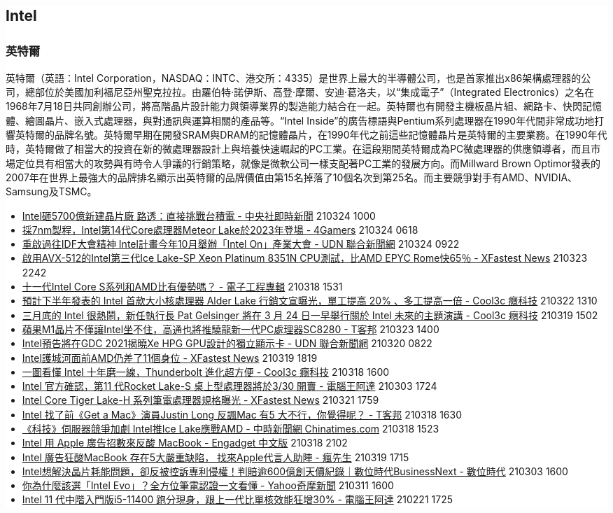 ## Intel

### 英特爾

英特爾（英語：Intel Corporation，NASDAQ：INTC、港交所：4335）是世界上最大的半導體公司，也是首家推出x86架構處理器的公司，總部位於美國加利福尼亞州聖克拉拉。由羅伯特·諾伊斯、高登·摩爾、安迪·葛洛夫，以“集成電子”（Integrated Electronics）之名在1968年7月18日共同創辦公司，將高階晶片設計能力與領導業界的製造能力結合在一起。英特爾也有開發主機板晶片組、網路卡、快閃記憶體、繪圖晶片、嵌入式處理器，與對通訊與運算相關的產品等。“Intel Inside”的廣告標語與Pentium系列處理器在1990年代間非常成功地打響英特爾的品牌名號。英特爾早期在開發SRAM與DRAM的記憶體晶片，在1990年代之前這些記憶體晶片是英特爾的主要業務。在1990年代時，英特爾做了相當大的投資在新的微處理器設計上與培養快速崛起的PC工業。在這段期間英特爾成為PC微處理器的供應領導者，而且市場定位具有相當大的攻勢與有時令人爭議的行銷策略，就像是微軟公司一樣支配著PC工業的發展方向。而Millward Brown Optimor發表的2007年在世界上最強大的品牌排名顯示出英特爾的品牌價值由第15名掉落了10個名次到第25名。而主要競爭對手有AMD、NVIDIA、Samsung及TSMC。
- [Intel砸5700億新建晶片廠 路透：直接挑戰台積電 - 中央社即時新聞](https://www.cna.com.tw/news/firstnews/202103240028.aspx "Intel砸5700億新建晶片廠 路透：直接挑戰台積電 - 中央社即時新聞") 210324 1000
- [採7nm製程，Intel第14代Core處理器Meteor Lake於2023年登場 - 4Gamers](https://www.4gamers.com.tw/news/detail/47172/intel-meteor-lake-in-7nm-process-coming-in-2023 "採7nm製程，Intel第14代Core處理器Meteor Lake於2023年登場 - 4Gamers") 210324 0618
- [重啟過往IDF大會精神 Intel計畫今年10月舉辦「Intel On」產業大會 - UDN 聯合新聞網](https://udn.com/news/story/7086/5339353 "重啟過往IDF大會精神 Intel計畫今年10月舉辦「Intel On」產業大會 - UDN 聯合新聞網") 210324 0922
- [啟用AVX-512的Intel第三代Ice Lake-SP Xeon Platinum 8351N CPU測試，比AMD EPYC Rome快65％ - XFastest News](https://news.xfastest.com/intel/92451/%E5%95%9F%E7%94%A8avx-512%E7%9A%84intel%E7%AC%AC%E4%B8%89%E4%BB%A3ice-lake-sp-xeon-platinum-8351n-cpu%E6%B8%AC%E8%A9%A6%EF%BC%8C%E6%AF%94amd-epyc-rome%E5%BF%AB65%EF%BC%85/ "啟用AVX-512的Intel第三代Ice Lake-SP Xeon Platinum 8351N CPU測試，比AMD EPYC Rome快65％ - XFastest News") 210323 2242
- [十一代Intel Core S系列和AMD比有優勢嗎？ - 電子工程專輯](https://www.eettaiwan.com/20210318nt61-intel-11th-core-s-vs-amd/ "十一代Intel Core S系列和AMD比有優勢嗎？ - 電子工程專輯") 210318 1531
- [預計下半年發表的 Intel 首款大小核處理器 Alder Lake 行銷文宣曝光，單工提高 20% 、多工提高一倍 - Cool3c 癮科技](https://www.cool3c.com/article/160528 "預計下半年發表的 Intel 首款大小核處理器 Alder Lake 行銷文宣曝光，單工提高 20% 、多工提高一倍 - Cool3c 癮科技") 210322 1310
- [三月底的 Intel 很熱鬧，新任執行長 Pat Gelsinger 將在 3 月 24 日一早舉行關於 Intel 未來的主題演講 - Cool3c 癮科技](https://www.cool3c.com/article/160498 "三月底的 Intel 很熱鬧，新任執行長 Pat Gelsinger 將在 3 月 24 日一早舉行關於 Intel 未來的主題演講 - Cool3c 癮科技") 210319 1502
- [蘋果M1晶片不僅讓Intel坐不住，高通也將推驍龍新一代PC處理器SC8280 - T客邦](https://www.techbang.com/posts/85355-apples-m1-chip-is-not-just-making-intel-stand-still-qualcomm "蘋果M1晶片不僅讓Intel坐不住，高通也將推驍龍新一代PC處理器SC8280 - T客邦") 210323 1400
- [Intel預告將在GDC 2021揭曉Xe HPG GPU設計的獨立顯示卡 - UDN 聯合新聞網](https://udn.com/news/story/7087/5330861 "Intel預告將在GDC 2021揭曉Xe HPG GPU設計的獨立顯示卡 - UDN 聯合新聞網") 210320 0822
- [Intel護城河面前AMD仍差了11個身位 - XFastest News](https://news.xfastest.com/others/92356/intel-amd-server-cpu/ "Intel護城河面前AMD仍差了11個身位 - XFastest News") 210319 1819
- [一圖看懂 Intel 十年磨一線，Thunderbolt 進化超方便 - Cool3c 癮科技](https://www.cool3c.com/article/160404 "一圖看懂 Intel 十年磨一線，Thunderbolt 進化超方便 - Cool3c 癮科技") 210318 1600
- [Intel 官方確認，第11 代Rocket Lake-S 桌上型處理器將於3/30 開賣 - 電腦王阿達](https://www.kocpc.com.tw/archives/372308 "Intel 官方確認，第11 代Rocket Lake-S 桌上型處理器將於3/30 開賣 - 電腦王阿達") 210303 1724
- [Intel Core Tiger Lake-H 系列筆電處理器規格曝光 - XFastest News](https://news.xfastest.com/intel/92381/intel-core-tiger-lake-h-spec/ "Intel Core Tiger Lake-H 系列筆電處理器規格曝光 - XFastest News") 210321 1759
- [Intel 找了前《Get a Mac》演員Justin Long 反諷Mac 有5 大不行，你覺得呢？ - T客邦](https://www.techbang.com/posts/85250-intel-filmed-and-said-m1-doesnt-work "Intel 找了前《Get a Mac》演員Justin Long 反諷Mac 有5 大不行，你覺得呢？ - T客邦") 210318 1630
- [《科技》伺服器競爭加劇 Intel推Ice Lake應戰AMD - 中時新聞網 Chinatimes.com](https://www.chinatimes.com/realtimenews/20210318003815-260410 "《科技》伺服器競爭加劇 Intel推Ice Lake應戰AMD - 中時新聞網 Chinatimes.com") 210318 1523
- [Intel 用 Apple 廣告招數來反酸 MacBook - Engadget 中文版](https://chinese.engadget.com/intel-pc-ads-justin-long-apple-mac-070016657.html "Intel 用 Apple 廣告招數來反酸 MacBook - Engadget 中文版") 210318 2102
- [Intel 廣告狂酸MacBook 存在5大嚴重缺陷， 找來Apple代言人助陣 - 瘋先生](https://mrmad.com.tw/intel-justin-gets-real "Intel 廣告狂酸MacBook 存在5大嚴重缺陷， 找來Apple代言人助陣 - 瘋先生") 210319 1715
- [Intel想解決晶片耗能問題，卻反被控訴專利侵權！判賠逾600億創天價紀錄｜數位時代BusinessNext - 數位時代](https://www.bnext.com.tw/article/61579/intel-patent-infringement-lawsuit-vlsi "Intel想解決晶片耗能問題，卻反被控訴專利侵權！判賠逾600億創天價紀錄｜數位時代BusinessNext - 數位時代") 210303 1600
- [你為什麼該選「Intel Evo」？全方位筆電認證一文看懂 - Yahoo奇摩新聞](https://tw.news.yahoo.com/%E4%BD%A0%E7%82%BA%E4%BB%80%E9%BA%BC%E8%A9%B2%E9%81%B8%E3%80%8C-intel-evo%E3%80%8D%EF%BC%9F%E5%85%A8%E6%96%B9%E4%BD%8D%E7%AD%86%E9%9B%BB%E8%AA%8D%E8%AD%89%E4%B8%80%E6%96%87%E7%9C%8B%E6%87%82-095942457.html "你為什麼該選「Intel Evo」？全方位筆電認證一文看懂 - Yahoo奇摩新聞") 210311 1600
- [Intel 11 代中階入門版i5-11400 跑分現身，跟上一代比單核效能狂增30% - 電腦王阿達](https://www.kocpc.com.tw/archives/371086 "Intel 11 代中階入門版i5-11400 跑分現身，跟上一代比單核效能狂增30% - 電腦王阿達") 210221 1725
